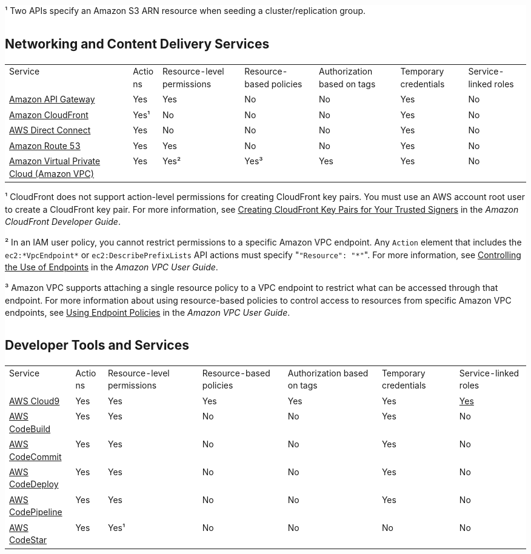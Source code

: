 ¹ Two APIs specify an Amazon S3 ARN resource when seeding a cluster/replication group\.

## Networking and Content Delivery Services<a name="networking_svcs"></a>


|  |  |  |  |  |  |  | 
| --- |--- |--- |--- |--- |--- |--- |
|  Service  |  Actions  |  Resource\-level permissions  | Resource\-based policies |  Authorization based on tags  |  Temporary credentials  |  Service\-linked roles  | 
|  [Amazon API Gateway](http://docs.aws.amazon.com/apigateway/latest/developerguide/permissions.html)  | Yes | Yes | No | No | Yes | No | 
|   [Amazon CloudFront](http://docs.aws.amazon.com/AmazonCloudFront/latest/DeveloperGuide/index.html?UsingWithIAM.html)   | Yes¹ | No | No | No | Yes | No | 
|  [AWS Direct Connect](http://docs.aws.amazon.com/directconnect/latest/UserGuide/using_iam.html)  | Yes | No | No | No | Yes | No | 
|  [Amazon Route 53](http://docs.aws.amazon.com/Route53/latest/DeveloperGuide//auth-and-access-control.html)  | Yes | Yes | No | No | Yes | No | 
|  [Amazon Virtual Private Cloud \(Amazon VPC\)](http://docs.aws.amazon.com/AmazonVPC/latest/UserGuide/VPC_IAM.html)  | Yes | Yes² | Yes³ | Yes | Yes | No | 

¹ CloudFront does not support action\-level permissions for creating CloudFront key pairs\. You must use an AWS account root user to create a CloudFront key pair\. For more information, see [Creating CloudFront Key Pairs for Your Trusted Signers](http://docs.aws.amazon.com/AmazonCloudFront/latest/DeveloperGuide/private-content-trusted-signers.html#private-content-creating-cloudfront-key-pairs) in the *Amazon CloudFront Developer Guide*\. 

² In an IAM user policy, you cannot restrict permissions to a specific Amazon VPC endpoint\. Any `Action` element that includes the `ec2:*VpcEndpoint*` or `ec2:DescribePrefixLists` API actions must specify "`"Resource": "*"`"\. For more information, see [Controlling the Use of Endpoints](http://docs.aws.amazon.com/AmazonVPC/latest/UserGuide/vpc-endpoints.html#vpc-endpoints-iam-access) in the *Amazon VPC User Guide*\. 

³ Amazon VPC supports attaching a single resource policy to a VPC endpoint to restrict what can be accessed through that endpoint\. For more information about using resource\-based policies to control access to resources from specific Amazon VPC endpoints, see [Using Endpoint Policies](http://docs.aws.amazon.com/AmazonVPC/latest/UserGuide/vpc-endpoints.html#vpc-endpoint-policies) in the *Amazon VPC User Guide*\.

## Developer Tools and Services<a name="deploy_svcs"></a>


|  |  |  |  |  |  |  | 
| --- |--- |--- |--- |--- |--- |--- |
|  Service  |  Actions  |  Resource\-level permissions  | Resource\-based policies |  Authorization based on tags  |  Temporary credentials  |  Service\-linked roles  | 
|  [AWS Cloud9](http://docs.aws.amazon.com/cloud9/latest/user-guide/auth-and-access-control.html)  | Yes | Yes | Yes | Yes | Yes | [Yes](http://docs.aws.amazon.com/cloud9/latest/user-guide/using-service-linked-roles.html) | 
|  [AWS CodeBuild](http://docs.aws.amazon.com/codebuild/latest/userguide/auth-and-access-control.html)  | Yes | Yes | No | No | Yes | No | 
|  [AWS CodeCommit](http://docs.aws.amazon.com/codecommit/latest/userguide/access-permissions.html)  | Yes | Yes | No | No | Yes | No | 
|  [AWS CodeDeploy](http://docs.aws.amazon.com/codedeploy/latest/userguide/access-permissions.html)  | Yes | Yes | No | No | Yes | No | 
|  [AWS CodePipeline](http://docs.aws.amazon.com/codepipeline/latest/userguide/access-permissions.html)  | Yes | Yes | No | No | Yes | No | 
|  [AWS CodeStar](http://docs.aws.amazon.com/codestar/latest/userguide/access-permissions.html)  | Yes | Yes¹ | No | No | No | No | 
